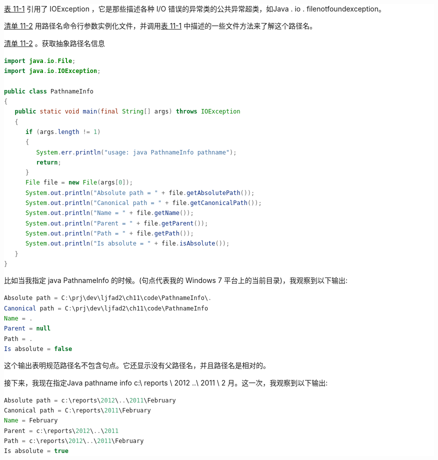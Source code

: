 [表 11-1](#Tab1) 引用了 IOException ，它是那些描述各种 I/O 错误的异常类的公共异常超类，如Java . io . filenotfoundexception。

[清单 11-2](#list2) 用路径名命令行参数实例化文件，并调用[表 11-1](#Tab1) 中描述的一些文件方法来了解这个路径名。

[清单 11-2](#_list2) 。获取抽象路径名信息

```java
import java.io.File;
import java.io.IOException;

public class PathnameInfo
{
   public static void main(final String[] args) throws IOException
   {
      if (args.length != 1)
      {
         System.err.println("usage: java PathnameInfo pathname");
         return;
      }
      File file = new File(args[0]);
      System.out.println("Absolute path = " + file.getAbsolutePath());
      System.out.println("Canonical path = " + file.getCanonicalPath());
      System.out.println("Name = " + file.getName());
      System.out.println("Parent = " + file.getParent());
      System.out.println("Path = " + file.getPath());
      System.out.println("Is absolute = " + file.isAbsolute());
   }
}

```

比如当我指定 java PathnameInfo 的时候。(句点代表我的 Windows 7 平台上的当前目录)，我观察到以下输出:

```java
Absolute path = C:\prj\dev\ljfad2\ch11\code\PathnameInfo\.
Canonical path = C:\prj\dev\ljfad2\ch11\code\PathnameInfo
Name = .
Parent = null
Path = .
Is absolute = false

```

这个输出表明规范路径名不包含句点。它还显示没有父路径名，并且路径名是相对的。

接下来，我现在指定Java pathname info c:\ reports \ 2012 \..\ 2011 \ 2 月。这一次，我观察到以下输出:

```java
Absolute path = c:\reports\2012\..\2011\February
Canonical path = C:\reports\2011\February
Name = February
Parent = c:\reports\2012\..\2011
Path = c:\reports\2012\..\2011\February
Is absolute = true

```
